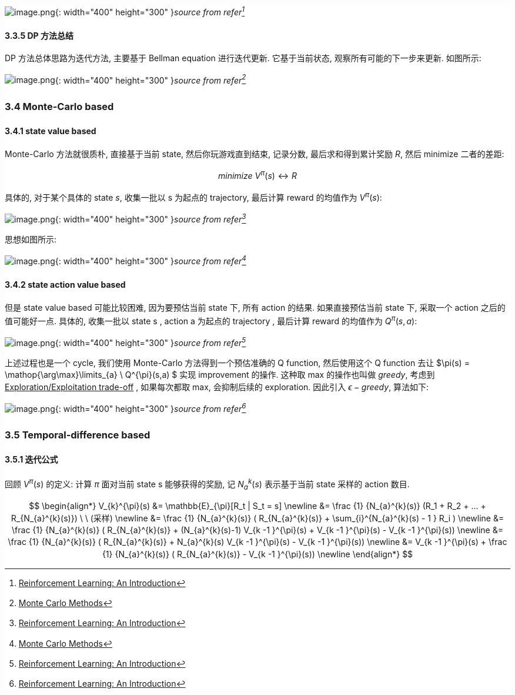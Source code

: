 ![image.png](https://s2.loli.net/2024/05/04/Px6KeON8TqJmHVn.png){: width="400" height="300" }_source from refer[^footnote]_

#### 3.3.5 DP 方法总结

DP 方法总体思路为迭代方法, 主要基于 Bellman equation 进行迭代更新. 它基于当前状态, 观察所有可能的下一步来更新. 如图所示:

![image.png](https://s2.loli.net/2024/05/04/arfKpUyeJ692CsY.png){: width="400" height="300" }_source from refer[^fn-nth-2]_


### 3.4 Monte-Carlo based

#### 3.4.1 state value based

Monte-Carlo 方法就很质朴, 直接基于当前 state, 然后你玩游戏直到结束, 记录分数, 最后求和得到累计奖励 $R$, 然后 minimize 二者的差距:

$$
minimize \ V^{\pi}(s) \leftrightarrow  R
$$

具体的, 对于某个具体的 state $s$,  收集一批以 s 为起点的  trajectory, 最后计算 reward 的均值作为  $V^{\pi}(s)$:

![image.png](https://s2.loli.net/2024/05/04/5QwhUXIr96KiNSP.png){: width="400" height="300" }_source from refer[^footnote]_

思想如图所示:

![image.png](https://s2.loli.net/2024/05/04/1TUgNV5yYWfdeF3.png){: width="400" height="300" }_source from refer[^fn-nth-2]_

#### 3.4.2 state action value based

但是 state value based 可能比较困难, 因为要预估当前 state 下, 所有 action 的结果. 如果直接预估当前 state 下, 采取一个 action 之后的值可能好一点. 具体的, 收集一批以 state s , action a 为起点的  trajectory , 最后计算 reward 的均值作为  $Q^{\pi}(s,a)$:


![image.png](https://s2.loli.net/2024/05/04/qiZp7dsTecbukfw.png){: width="400" height="300" }_source from refer[^footnote]_

上述过程也是一个 cycle, 我们使用 Monte-Carlo 方法得到一个预估准确的 Q function, 然后使用这个 Q function 去让 $\pi(s) = \mathop{\arg\max}\limits_{a}  \ Q^{\pi}(s,a) $ 实现 improvement 的操作. 这种取 max 的操作也叫做 $greedy$, 考虑到 [Exploration/Exploitation trade-off](https://huggingface.co/learn/deep-rl-course/unit1/exp-exp-tradeoff) , 如果每次都取 max, 会抑制后续的 exploration. 因此引入 $\epsilon - greedy$, 算法如下:

![image.png](https://s2.loli.net/2024/05/04/jf4X5lavU3OVeht.png){: width="400" height="300" }_source from refer[^footnote]_



### 3.5 Temporal-difference based

#### 3.5.1 迭代公式
回顾 $V^{\pi}(s)$ 的定义: 计算 $\pi$ 面对当前 state s 能够获得的奖励, 记 $N_{a}^{k}(s)$ 表示基于当前 state 采样的 action 数目.

$$
\begin{align*}
V_{k}^{\pi}(s) &= \mathbb{E}_{\pi}[R_t | S_t = s]
\newline
&= \frac {1} {N_{a}^{k}(s)} (R_1 + R_2 + ... + R_{N_{a}^{k}(s)}) \ \ (采样)
\newline
&= \frac {1} {N_{a}^{k}(s)} (  R_{N_{a}^{k}(s)} + \sum_{i}^{N_{a}^{k}(s) - 1 } R_i )
\newline
&= \frac {1} {N_{a}^{k}(s)} (  R_{N_{a}^{k}(s)} + (N_{a}^{k}(s)-1) V_{k -1 }^{\pi}(s) + V_{k -1 }^{\pi}(s) - V_{k -1 }^{\pi}(s))
\newline
&= \frac {1} {N_{a}^{k}(s)} (  R_{N_{a}^{k}(s)} + N_{a}^{k}(s) V_{k -1 }^{\pi}(s)  - V_{k -1 }^{\pi}(s))
\newline
&= V_{k -1 }^{\pi}(s) + \frac {1} {N_{a}^{k}(s)} (  R_{N_{a}^{k}(s)}   - V_{k -1 }^{\pi}(s))
\newline
\end{align*}
$$


[^footnote]: [Reinforcement Learning: An Introduction](https://web.stanford.edu/class/psych209/Readings/SuttonBartoIPRLBook2ndEd.pdf)
[^fn-nth-2]: [Monte Carlo Methods](https://www.youtube.com/watch?v=P0ZvxeQqv0A)
[^fn-nth-3]: [DRL Lecture 3: Q-learning](https://youtu.be/o_g9JUMw1Oc?t=924)